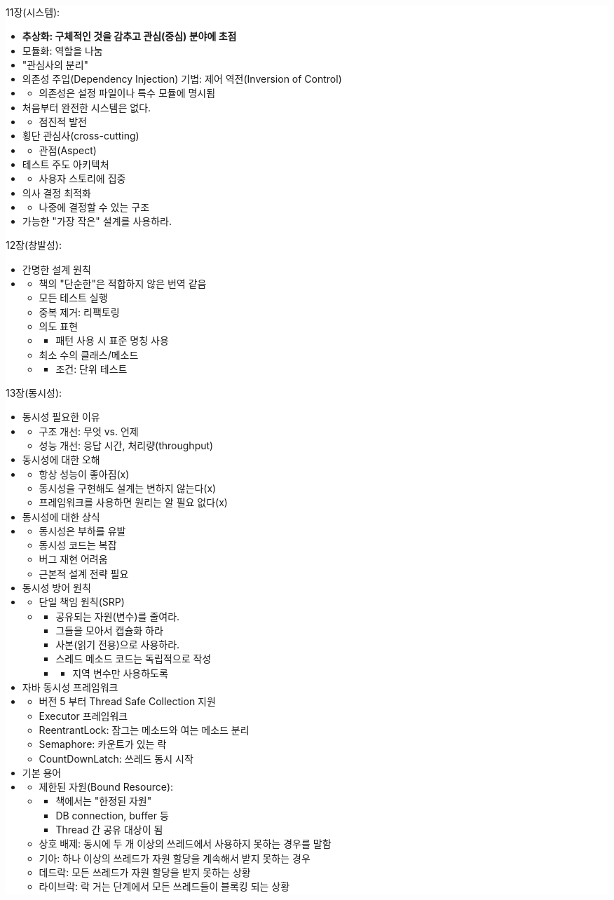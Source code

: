 11장(시스템):

- **추상화: 구체적인 것을 감추고 관심(중심) 분야에 초점**
- 모듈화: 역할을 나눔
- "관심사의 분리"
- 의존성 주입(Dependency Injection) 기법: 제어 역전(Inversion of Control)
- - 의존성은 설정 파일이나 특수 모듈에 명시됨
- 처음부터 완전한 시스템은 없다.
- - 점진적 발전
- 횡단 관심사(cross-cutting)
- - 관점(Aspect)
- 테스트 주도 아키텍처
- - 사용자 스토리에 집중
- 의사 결정 최적화
- - 나중에 결정할 수 있는 구조
- 가능한 "가장 작은" 설계를 사용하라.

 

 

12장(창발성):

-  간명한 설계 원칙
- - 책의 "단순한"은 적합하지 않은 번역 같음
  - 모든 테스트 실행
  - 중복 제거: 리팩토링
  - 의도 표현
  - - 패턴 사용 시 표준 명칭 사용
  - 최소 수의 클래스/메소드
  - - 조건: 단위 테스트

13장(동시성):

- 동시성 필요한 이유
- - 구조 개선: 무엇 vs. 언제
  - 성능 개선: 응답 시간, 처리량(throughput)
- 동시성에 대한 오해
- - 항상 성능이 좋아짐(x)
  - 동시성을 구현해도 설계는 변하지 않는다(x)
  - 프레임워크를 사용하면 원리는 알 필요 없다(x)
- 동시성에 대한 상식
- - 동시성은 부하를 유발
  - 동시성 코드는 복잡
  - 버그 재현 어려움
  - 근본적 설계 전략 필요
- 동시성 방어 원칙
- - 단일 책임 원칙(SRP)
  - - 공유되는 자원(변수)를 줄여라.
    - 그들을 모아서 캡슐화 하라
    - 사본(읽기 전용)으로 사용하라.
    - 스레드 메소드 코드는 독립적으로 작성
    - - 지역 변수만 사용하도록
- 자바 동시성 프레임워크
- - 버전 5 부터 Thread Safe Collection 지원
  - Executor 프레임워크
  - ReentrantLock: 잠그는 메소드와 여는 메소드 분리
  - Semaphore: 카운트가 있는 락
  - CountDownLatch: 쓰레드 동시 시작
- 기본 용어
- - 제한된 자원(Bound Resource):
  - - 책에서는 "한정된 자원"
    - DB connection, buffer 등
    - Thread 간 공유 대상이 됨
  - 상호 배제: 동시에 두 개 이상의 쓰레드에서 사용하지 못하는 경우를 말함
  - 기아: 하나 이상의 쓰레드가 자원 할당을 계속해서 받지 못하는 경우
  - 데드락: 모든 쓰레드가 자원 할당을 받지 못하는 상황
  - 라이브락: 락 거는 단계에서 모든 쓰레드들이 블록킹 되는 상황